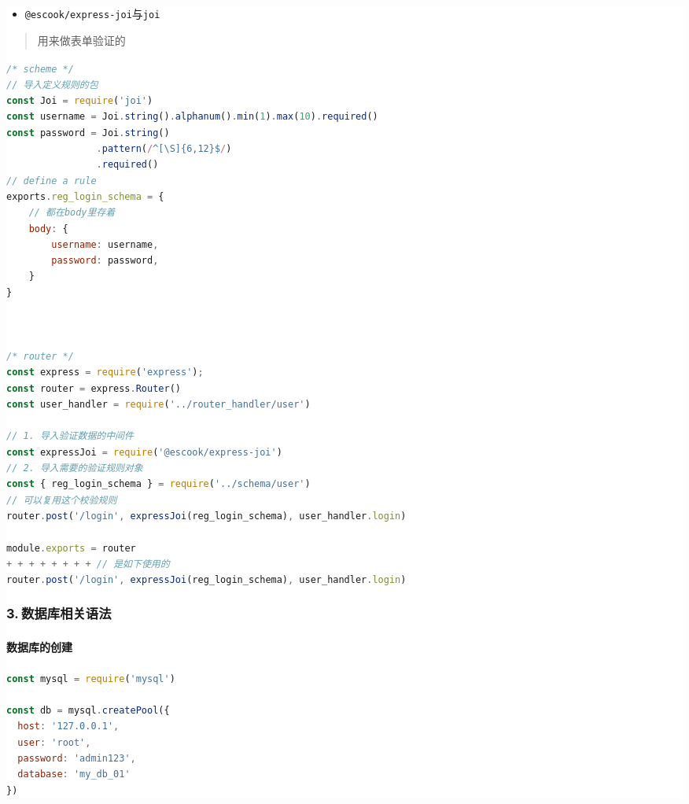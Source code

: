 + `@escook/express-joi`与`joi`

> 用来做表单验证的

```js
/* scheme */
// 导入定义规则的包
const Joi = require('joi')
const username = Joi.string().alphanum().min(1).max(10).required()
const password = Joi.string()
                .pattern(/^[\S]{6,12}$/)
                .required()
// define a rule
exports.reg_login_schema = {
    // 都在body里存着
    body: {
        username: username,
        password: password,
    }
}



/* router */
const express = require('express');
const router = express.Router()
const user_handler = require('../router_handler/user')

// 1. 导入验证数据的中间件
const expressJoi = require('@escook/express-joi')
// 2. 导入需要的验证规则对象
const { reg_login_schema } = require('../schema/user')
// 可以复用这个校验规则
router.post('/login', expressJoi(reg_login_schema), user_handler.login)

module.exports = router
+ + + + + + + + // 是如下使用的 
router.post('/login', expressJoi(reg_login_schema), user_handler.login)
```

### 3. 数据库相关语法

#### 数据库的创建

```js
const mysql = require('mysql')

const db = mysql.createPool({
  host: '127.0.0.1',
  user: 'root',
  password: 'admin123',
  database: 'my_db_01'
})
```
